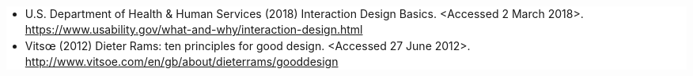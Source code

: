 * U.S. Department of Health & Human Services (2018) Interaction Design Basics. <Accessed 2 March 2018>. https://www.usability.gov/what-and-why/interaction-design.html
* Vitsœ (2012) Dieter Rams: ten principles for good design. <Accessed 27 June 2012>. http://www.vitsoe.com/en/gb/about/dieterrams/gooddesign
